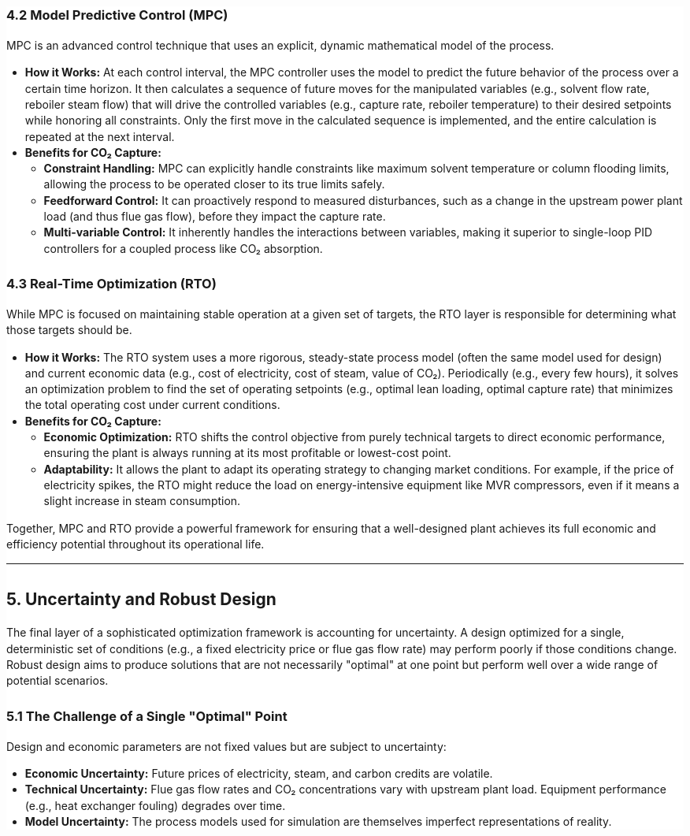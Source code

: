 ### **4.2 Model Predictive Control (MPC)**

MPC is an advanced control technique that uses an explicit, dynamic mathematical model of the process.
*   **How it Works:** At each control interval, the MPC controller uses the model to predict the future behavior of the process over a certain time horizon. It then calculates a sequence of future moves for the manipulated variables (e.g., solvent flow rate, reboiler steam flow) that will drive the controlled variables (e.g., capture rate, reboiler temperature) to their desired setpoints while honoring all constraints. Only the first move in the calculated sequence is implemented, and the entire calculation is repeated at the next interval.
*   **Benefits for CO₂ Capture:**
    *   **Constraint Handling:** MPC can explicitly handle constraints like maximum solvent temperature or column flooding limits, allowing the process to be operated closer to its true limits safely.
    *   **Feedforward Control:** It can proactively respond to measured disturbances, such as a change in the upstream power plant load (and thus flue gas flow), before they impact the capture rate.
    *   **Multi-variable Control:** It inherently handles the interactions between variables, making it superior to single-loop PID controllers for a coupled process like CO₂ absorption.

### **4.3 Real-Time Optimization (RTO)**

While MPC is focused on maintaining stable operation at a given set of targets, the RTO layer is responsible for determining what those targets should be.
*   **How it Works:** The RTO system uses a more rigorous, steady-state process model (often the same model used for design) and current economic data (e.g., cost of electricity, cost of steam, value of CO₂). Periodically (e.g., every few hours), it solves an optimization problem to find the set of operating setpoints (e.g., optimal lean loading, optimal capture rate) that minimizes the total operating cost under current conditions.
*   **Benefits for CO₂ Capture:**
    *   **Economic Optimization:** RTO shifts the control objective from purely technical targets to direct economic performance, ensuring the plant is always running at its most profitable or lowest-cost point.
    *   **Adaptability:** It allows the plant to adapt its operating strategy to changing market conditions. For example, if the price of electricity spikes, the RTO might reduce the load on energy-intensive equipment like MVR compressors, even if it means a slight increase in steam consumption.

Together, MPC and RTO provide a powerful framework for ensuring that a well-designed plant achieves its full economic and efficiency potential throughout its operational life.

---

## **5. Uncertainty and Robust Design**

The final layer of a sophisticated optimization framework is accounting for uncertainty. A design optimized for a single, deterministic set of conditions (e.g., a fixed electricity price or flue gas flow rate) may perform poorly if those conditions change. Robust design aims to produce solutions that are not necessarily "optimal" at one point but perform well over a wide range of potential scenarios.

### **5.1 The Challenge of a Single "Optimal" Point**

Design and economic parameters are not fixed values but are subject to uncertainty:
*   **Economic Uncertainty:** Future prices of electricity, steam, and carbon credits are volatile.
*   **Technical Uncertainty:** Flue gas flow rates and CO₂ concentrations vary with upstream plant load. Equipment performance (e.g., heat exchanger fouling) degrades over time.
*   **Model Uncertainty:** The process models used for simulation are themselves imperfect representations of reality.
